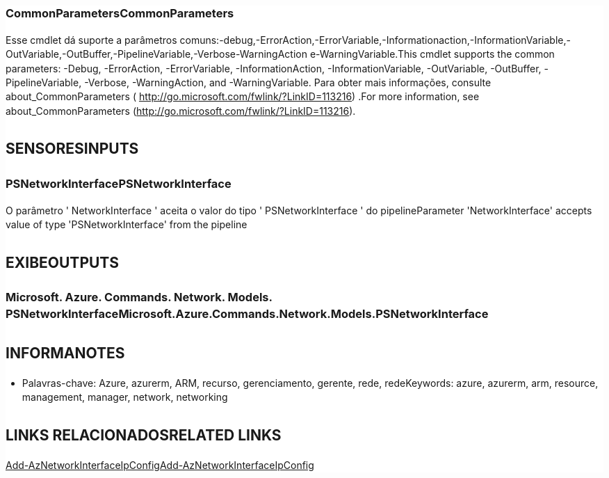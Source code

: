 ### <span data-ttu-id="42366-162">CommonParameters</span><span class="sxs-lookup"><span data-stu-id="42366-162">CommonParameters</span></span>
<span data-ttu-id="42366-163">Esse cmdlet dá suporte a parâmetros comuns:-debug,-ErrorAction,-ErrorVariable,-Informationaction,-InformationVariable,-OutVariable,-OutBuffer,-PipelineVariable,-Verbose-WarningAction e-WarningVariable.</span><span class="sxs-lookup"><span data-stu-id="42366-163">This cmdlet supports the common parameters: -Debug, -ErrorAction, -ErrorVariable, -InformationAction, -InformationVariable, -OutVariable, -OutBuffer, -PipelineVariable, -Verbose, -WarningAction, and -WarningVariable.</span></span> <span data-ttu-id="42366-164">Para obter mais informações, consulte about_CommonParameters ( http://go.microsoft.com/fwlink/?LinkID=113216) .</span><span class="sxs-lookup"><span data-stu-id="42366-164">For more information, see about_CommonParameters (http://go.microsoft.com/fwlink/?LinkID=113216).</span></span>

## <span data-ttu-id="42366-165">SENSORES</span><span class="sxs-lookup"><span data-stu-id="42366-165">INPUTS</span></span>

### <span data-ttu-id="42366-166">PSNetworkInterface</span><span class="sxs-lookup"><span data-stu-id="42366-166">PSNetworkInterface</span></span>
<span data-ttu-id="42366-167">O parâmetro ' NetworkInterface ' aceita o valor do tipo ' PSNetworkInterface ' do pipeline</span><span class="sxs-lookup"><span data-stu-id="42366-167">Parameter 'NetworkInterface' accepts value of type 'PSNetworkInterface' from the pipeline</span></span>

## <span data-ttu-id="42366-168">EXIBE</span><span class="sxs-lookup"><span data-stu-id="42366-168">OUTPUTS</span></span>

### <span data-ttu-id="42366-169">Microsoft. Azure. Commands. Network. Models. PSNetworkInterface</span><span class="sxs-lookup"><span data-stu-id="42366-169">Microsoft.Azure.Commands.Network.Models.PSNetworkInterface</span></span>

## <span data-ttu-id="42366-170">INFORMA</span><span class="sxs-lookup"><span data-stu-id="42366-170">NOTES</span></span>
* <span data-ttu-id="42366-171">Palavras-chave: Azure, azurerm, ARM, recurso, gerenciamento, gerente, rede, rede</span><span class="sxs-lookup"><span data-stu-id="42366-171">Keywords: azure, azurerm, arm, resource, management, manager, network, networking</span></span>

## <span data-ttu-id="42366-172">LINKS RELACIONADOS</span><span class="sxs-lookup"><span data-stu-id="42366-172">RELATED LINKS</span></span>

[<span data-ttu-id="42366-173">Add-AzNetworkInterfaceIpConfig</span><span class="sxs-lookup"><span data-stu-id="42366-173">Add-AzNetworkInterfaceIpConfig</span></span>](./Add-AzNetworkInterfaceIpConfig.md)
